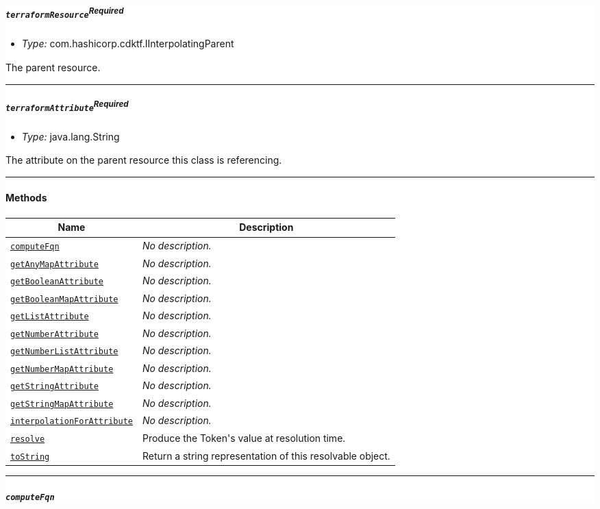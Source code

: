 
##### `terraformResource`<sup>Required</sup> <a name="terraformResource" id="@cdktf/provider-newrelic.monitorDowntime.MonitorDowntimeFrequencyDaysOfWeekOutputReference.Initializer.parameter.terraformResource"></a>

- *Type:* com.hashicorp.cdktf.IInterpolatingParent

The parent resource.

---

##### `terraformAttribute`<sup>Required</sup> <a name="terraformAttribute" id="@cdktf/provider-newrelic.monitorDowntime.MonitorDowntimeFrequencyDaysOfWeekOutputReference.Initializer.parameter.terraformAttribute"></a>

- *Type:* java.lang.String

The attribute on the parent resource this class is referencing.

---

#### Methods <a name="Methods" id="Methods"></a>

| **Name** | **Description** |
| --- | --- |
| <code><a href="#@cdktf/provider-newrelic.monitorDowntime.MonitorDowntimeFrequencyDaysOfWeekOutputReference.computeFqn">computeFqn</a></code> | *No description.* |
| <code><a href="#@cdktf/provider-newrelic.monitorDowntime.MonitorDowntimeFrequencyDaysOfWeekOutputReference.getAnyMapAttribute">getAnyMapAttribute</a></code> | *No description.* |
| <code><a href="#@cdktf/provider-newrelic.monitorDowntime.MonitorDowntimeFrequencyDaysOfWeekOutputReference.getBooleanAttribute">getBooleanAttribute</a></code> | *No description.* |
| <code><a href="#@cdktf/provider-newrelic.monitorDowntime.MonitorDowntimeFrequencyDaysOfWeekOutputReference.getBooleanMapAttribute">getBooleanMapAttribute</a></code> | *No description.* |
| <code><a href="#@cdktf/provider-newrelic.monitorDowntime.MonitorDowntimeFrequencyDaysOfWeekOutputReference.getListAttribute">getListAttribute</a></code> | *No description.* |
| <code><a href="#@cdktf/provider-newrelic.monitorDowntime.MonitorDowntimeFrequencyDaysOfWeekOutputReference.getNumberAttribute">getNumberAttribute</a></code> | *No description.* |
| <code><a href="#@cdktf/provider-newrelic.monitorDowntime.MonitorDowntimeFrequencyDaysOfWeekOutputReference.getNumberListAttribute">getNumberListAttribute</a></code> | *No description.* |
| <code><a href="#@cdktf/provider-newrelic.monitorDowntime.MonitorDowntimeFrequencyDaysOfWeekOutputReference.getNumberMapAttribute">getNumberMapAttribute</a></code> | *No description.* |
| <code><a href="#@cdktf/provider-newrelic.monitorDowntime.MonitorDowntimeFrequencyDaysOfWeekOutputReference.getStringAttribute">getStringAttribute</a></code> | *No description.* |
| <code><a href="#@cdktf/provider-newrelic.monitorDowntime.MonitorDowntimeFrequencyDaysOfWeekOutputReference.getStringMapAttribute">getStringMapAttribute</a></code> | *No description.* |
| <code><a href="#@cdktf/provider-newrelic.monitorDowntime.MonitorDowntimeFrequencyDaysOfWeekOutputReference.interpolationForAttribute">interpolationForAttribute</a></code> | *No description.* |
| <code><a href="#@cdktf/provider-newrelic.monitorDowntime.MonitorDowntimeFrequencyDaysOfWeekOutputReference.resolve">resolve</a></code> | Produce the Token's value at resolution time. |
| <code><a href="#@cdktf/provider-newrelic.monitorDowntime.MonitorDowntimeFrequencyDaysOfWeekOutputReference.toString">toString</a></code> | Return a string representation of this resolvable object. |

---

##### `computeFqn` <a name="computeFqn" id="@cdktf/provider-newrelic.monitorDowntime.MonitorDowntimeFrequencyDaysOfWeekOutputReference.computeFqn"></a>
